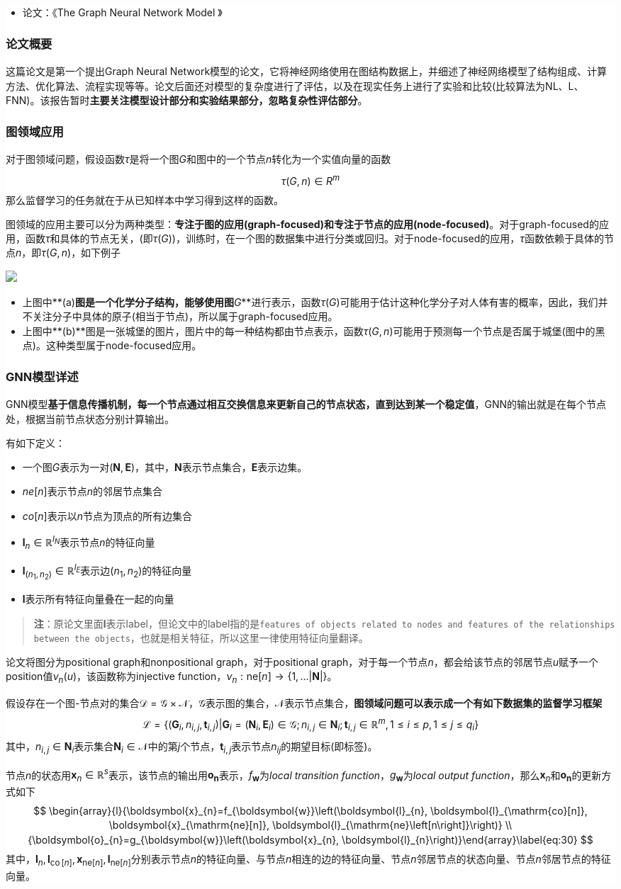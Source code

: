+ 论文：《The Graph Neural Network Model 》

### 论文概要

这篇论文是第一个提出Graph Neural Network模型的论文，它将神经网络使用在图结构数据上，并细述了神经网络模型了结构组成、计算方法、优化算法、流程实现等等。论文后面还对模型的复杂度进行了评估，以及在现实任务上进行了实验和比较(比较算法为NL、L、FNN)。该报告暂时**主要关注模型设计部分和实验结果部分，忽略复杂性评估部分**。

### 图领域应用

对于图领域问题，假设函数$\tau$是将一个图$G$和图中的一个节点$n$转化为一个实值向量的函数
$$
\tau(G,n)\in{R^m}
$$
那么监督学习的任务就在于从已知样本中学习得到这样的函数。

图领域的应用主要可以分为两种类型：**专注于图的应用(graph-focused)和专注于节点的应用(node-focused)**。对于graph-focused的应用，函数$\tau$和具体的节点无关，(即$\tau(G)$)，训练时，在一个图的数据集中进行分类或回归。对于node-focused的应用，$\tau$函数依赖于具体的节点$n$，即$\tau(G,n)$，如下例子

![](/home/liuyuhang/项目/GNN/pic/gra-055.jpeg)

+ 上图中**(a)**图是一个化学分子结构，能够使用图**$G$**进行表示，函数$\tau(G)$可能用于估计这种化学分子对人体有害的概率，因此，我们并不关注分子中具体的原子(相当于节点)，所以属于graph-focused应用。
+ 上图中**(b)**图是一张城堡的图片，图片中的每一种结构都由节点表示，函数$\tau(G,n)$可能用于预测每一个节点是否属于城堡(图中的黑点)。这种类型属于node-focused应用。

### GNN模型详述

GNN模型**基于信息传播机制，每一个节点通过相互交换信息来更新自己的节点状态，直到达到某一个稳定值**，GNN的输出就是在每个节点处，根据当前节点状态分别计算输出。

有如下定义：

+ 一个图$G$表示为一对$(\boldsymbol{N}, \boldsymbol{E})$，其中，$\boldsymbol{N}$表示节点集合，$\boldsymbol{E}$表示边集。
+ $ne[n]$表示节点$n$的邻居节点集合
+ $co[n]$表示以$n$节点为顶点的所有边集合

+ $\boldsymbol{l}_{n} \in \mathbb{R}^{l_{N}}$表示节点$n$的特征向量
+ $\boldsymbol{l}_{\left(n_{1}, n_{2}\right)} \in \mathbb{R}^{l_{E}}$表示边$(n_1,n_2)$的特征向量
+ $\boldsymbol{l}$表示所有特征向量叠在一起的向量

> **注**：原论文里面$\boldsymbol{l}$表示label，但论文中的label指的是`features of objects related to nodes and features of the relationships between the objects`，也就是相关特征，所以这里一律使用特征向量翻译。

论文将图分为positional graph和nonpositional graph，对于positional graph，对于每一个节点$n$，都会给该节点的邻居节点$u$赋予一个position值$\nu_{n}(u)$，该函数称为injective function，$\nu_{n} : \mathrm{ne}[n] \rightarrow\{1, \ldots|\mathbf{N}|\}$。

假设存在一个图-节点对的集合$\mathcal{D}=\mathcal{G} \times \mathcal{N}$，$\mathcal{G}$表示图的集合，$\mathcal{N}$表示节点集合，**图领域问题可以表示成一个有如下数据集的监督学习框架**
$$
\mathcal{L}=\left\{\left(\boldsymbol{G}_{i}, n_{i, j}, \boldsymbol{t}_{i, j}\right)| \boldsymbol{G}_{i}=\left(\boldsymbol{N}_{i}, \boldsymbol{E}_{i}\right) \in \mathcal{G}\right.;n_{i, j} \in \boldsymbol{N}_{i} ; \boldsymbol{t}_{i, j} \in \mathbb{R}^{m}, 1 \leq i \leq p, 1 \leq j \leq q_{i} \}
$$
其中，$n_{i, j} \in \boldsymbol{N}_{i}$表示集合$\boldsymbol{N}_{i} \in \mathcal{N}$中的第$j$个节点，$\boldsymbol{t}_{i, j}$表示节点$n_{ij}$的期望目标(即标签)。

节点$n$的状态用$\boldsymbol{x}_{n} \in \mathbb{R}^{s}$表示，该节点的输出用$\boldsymbol{o}_{\boldsymbol{n}}$表示，$f_{\boldsymbol{w}}$为*local transition function*，$g_{\boldsymbol{w}}$为*local output function*，那么$\boldsymbol{x}_{n}$和$\boldsymbol{o}_{\boldsymbol{n}}$的更新方式如下
$$
\begin{array}{l}{\boldsymbol{x}_{n}=f_{\boldsymbol{w}}\left(\boldsymbol{l}_{n}, \boldsymbol{l}_{\mathrm{co}[n]}, \boldsymbol{x}_{\mathrm{ne}[n]}, \boldsymbol{l}_{\mathrm{ne}\left[n\right]}\right)} \\ {\boldsymbol{o}_{n}=g_{\boldsymbol{w}}\left(\boldsymbol{x}_{n}, \boldsymbol{l}_{n}\right)}\end{array}\label{eq:30}
$$
其中，$\boldsymbol{l}_{n}, \boldsymbol{l}_{\operatorname{co}[n]}, \boldsymbol{x}_{\mathrm{ne}[n]}, \boldsymbol{l}_{\mathrm{ne}[n]}$分别表示节点$n$的特征向量、与节点$n$相连的边的特征向量、节点$n$邻居节点的状态向量、节点$n$邻居节点的特征向量。
